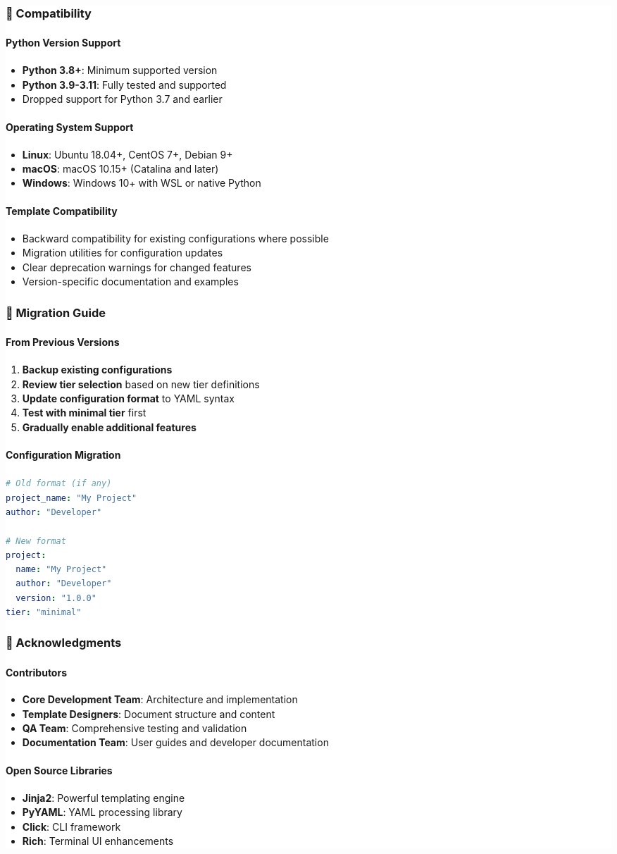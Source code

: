 ### 🤝 Compatibility

#### Python Version Support
- **Python 3.8+**: Minimum supported version
- **Python 3.9-3.11**: Fully tested and supported
- Dropped support for Python 3.7 and earlier

#### Operating System Support
- **Linux**: Ubuntu 18.04+, CentOS 7+, Debian 9+
- **macOS**: macOS 10.15+ (Catalina and later)
- **Windows**: Windows 10+ with WSL or native Python

#### Template Compatibility
- Backward compatibility for existing configurations where possible
- Migration utilities for configuration updates
- Clear deprecation warnings for changed features
- Version-specific documentation and examples

### 🎯 Migration Guide

#### From Previous Versions
1. **Backup existing configurations**
2. **Review tier selection** based on new tier definitions
3. **Update configuration format** to YAML syntax
4. **Test with minimal tier** first
5. **Gradually enable additional features**

#### Configuration Migration
```yaml
# Old format (if any)
project_name: "My Project"
author: "Developer"

# New format
project:
  name: "My Project"
  author: "Developer"
  version: "1.0.0"
tier: "minimal"
```

### 🙏 Acknowledgments

#### Contributors
- **Core Development Team**: Architecture and implementation
- **Template Designers**: Document structure and content
- **QA Team**: Comprehensive testing and validation
- **Documentation Team**: User guides and developer documentation

#### Open Source Libraries
- **Jinja2**: Powerful templating engine
- **PyYAML**: YAML processing library
- **Click**: CLI framework
- **Rich**: Terminal UI enhancements
